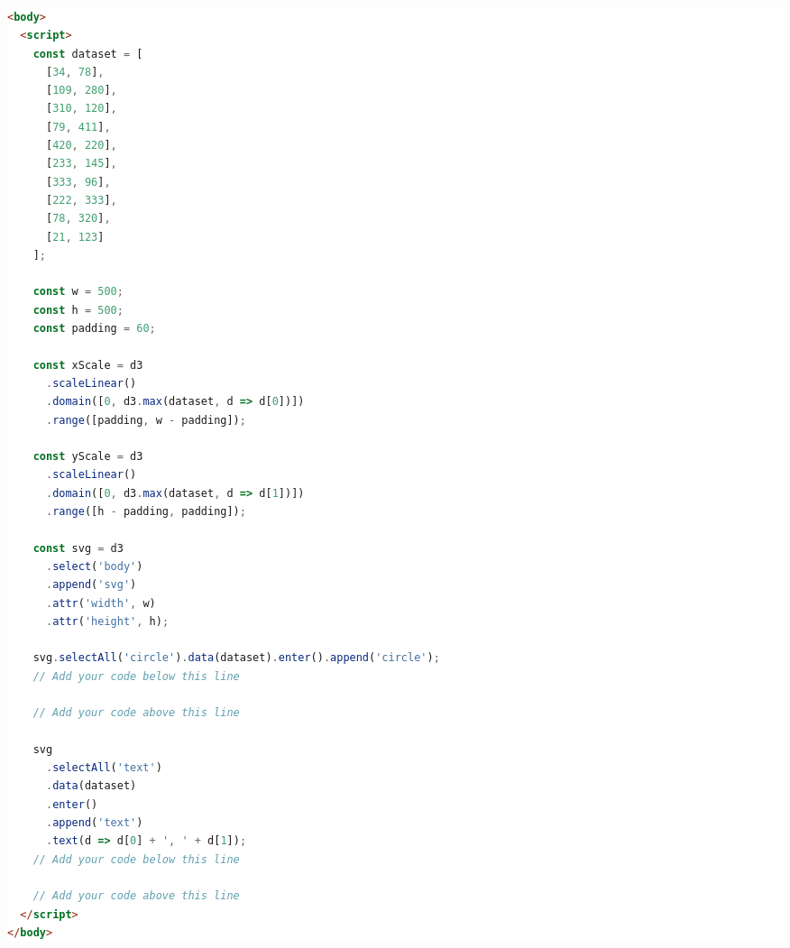 ```html
<body>
  <script>
    const dataset = [
      [34, 78],
      [109, 280],
      [310, 120],
      [79, 411],
      [420, 220],
      [233, 145],
      [333, 96],
      [222, 333],
      [78, 320],
      [21, 123]
    ];

    const w = 500;
    const h = 500;
    const padding = 60;

    const xScale = d3
      .scaleLinear()
      .domain([0, d3.max(dataset, d => d[0])])
      .range([padding, w - padding]);

    const yScale = d3
      .scaleLinear()
      .domain([0, d3.max(dataset, d => d[1])])
      .range([h - padding, padding]);

    const svg = d3
      .select('body')
      .append('svg')
      .attr('width', w)
      .attr('height', h);

    svg.selectAll('circle').data(dataset).enter().append('circle');
    // Add your code below this line

    // Add your code above this line

    svg
      .selectAll('text')
      .data(dataset)
      .enter()
      .append('text')
      .text(d => d[0] + ', ' + d[1]);
    // Add your code below this line

    // Add your code above this line
  </script>
</body>
```
